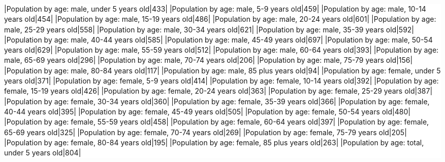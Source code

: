 |Population by age: male, under 5 years old|433|
|Population by age: male, 5-9 years old|459|
|Population by age: male, 10-14 years old|454|
|Population by age: male, 15-19 years old|486|
|Population by age: male, 20-24 years old|601|
|Population by age: male, 25-29 years old|558|
|Population by age: male, 30-34 years old|621|
|Population by age: male, 35-39 years old|592|
|Population by age: male, 40-44 years old|585|
|Population by age: male, 45-49 years old|697|
|Population by age: male, 50-54 years old|629|
|Population by age: male, 55-59 years old|512|
|Population by age: male, 60-64 years old|393|
|Population by age: male, 65-69 years old|296|
|Population by age: male, 70-74 years old|206|
|Population by age: male, 75-79 years old|156|
|Population by age: male, 80-84 years old|117|
|Population by age: male, 85 plus years old|94|
|Population by age: female, under 5 years old|371|
|Population by age: female, 5-9 years old|414|
|Population by age: female, 10-14 years old|392|
|Population by age: female, 15-19 years old|426|
|Population by age: female, 20-24 years old|363|
|Population by age: female, 25-29 years old|387|
|Population by age: female, 30-34 years old|360|
|Population by age: female, 35-39 years old|366|
|Population by age: female, 40-44 years old|395|
|Population by age: female, 45-49 years old|505|
|Population by age: female, 50-54 years old|480|
|Population by age: female, 55-59 years old|458|
|Population by age: female, 60-64 years old|397|
|Population by age: female, 65-69 years old|325|
|Population by age: female, 70-74 years old|269|
|Population by age: female, 75-79 years old|205|
|Population by age: female, 80-84 years old|195|
|Population by age: female, 85 plus years old|263|
|Population by age: total, under 5 years old|804|